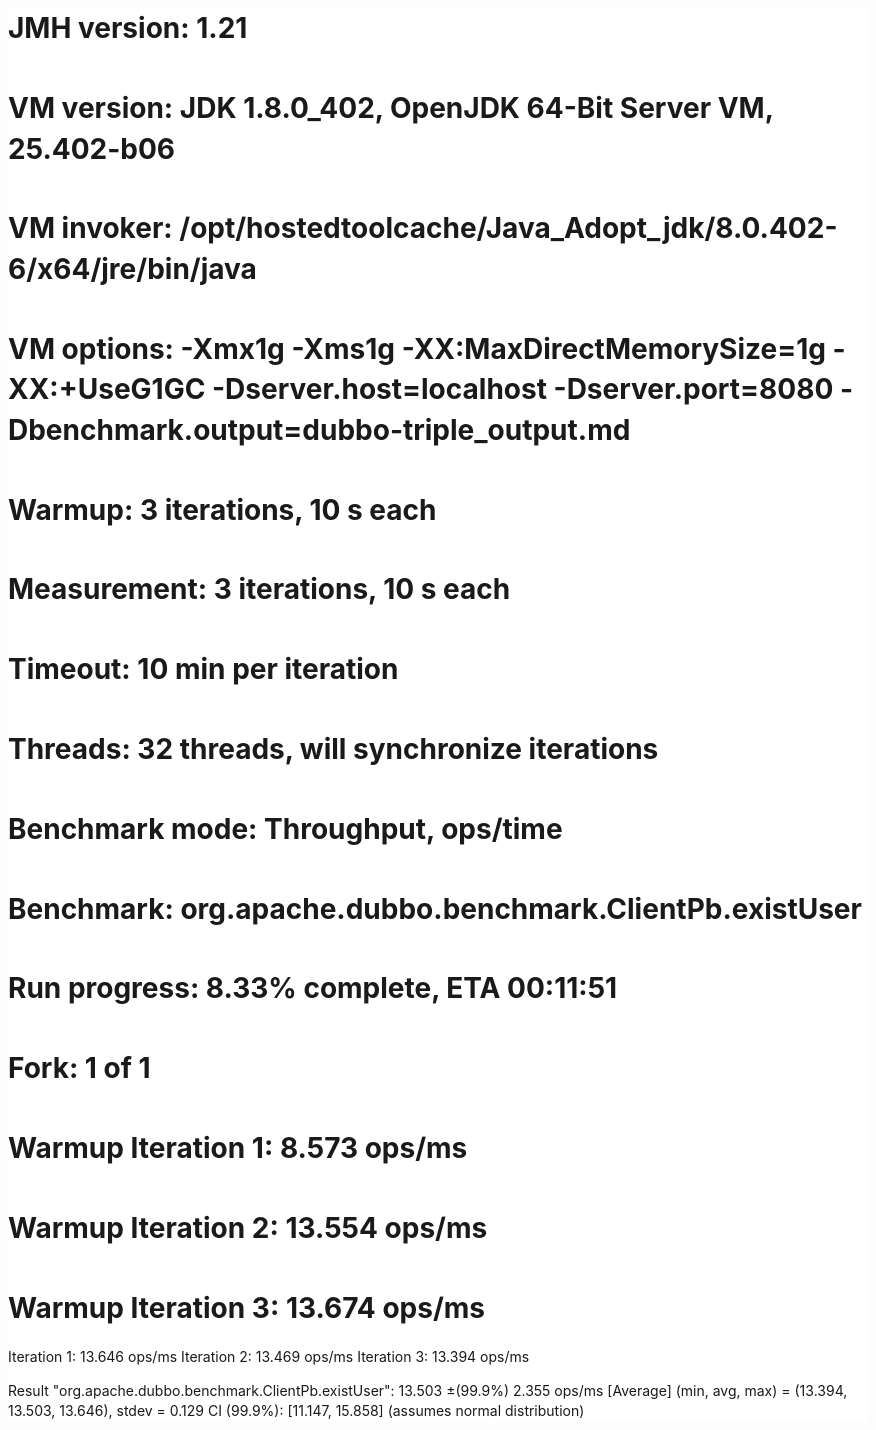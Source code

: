 
# JMH version: 1.21
# VM version: JDK 1.8.0_402, OpenJDK 64-Bit Server VM, 25.402-b06
# VM invoker: /opt/hostedtoolcache/Java_Adopt_jdk/8.0.402-6/x64/jre/bin/java
# VM options: -Xmx1g -Xms1g -XX:MaxDirectMemorySize=1g -XX:+UseG1GC -Dserver.host=localhost -Dserver.port=8080 -Dbenchmark.output=dubbo-triple_output.md
# Warmup: 3 iterations, 10 s each
# Measurement: 3 iterations, 10 s each
# Timeout: 10 min per iteration
# Threads: 32 threads, will synchronize iterations
# Benchmark mode: Throughput, ops/time
# Benchmark: org.apache.dubbo.benchmark.ClientPb.existUser

# Run progress: 8.33% complete, ETA 00:11:51
# Fork: 1 of 1
# Warmup Iteration   1: 8.573 ops/ms
# Warmup Iteration   2: 13.554 ops/ms
# Warmup Iteration   3: 13.674 ops/ms
Iteration   1: 13.646 ops/ms
Iteration   2: 13.469 ops/ms
Iteration   3: 13.394 ops/ms


Result "org.apache.dubbo.benchmark.ClientPb.existUser":
  13.503 ±(99.9%) 2.355 ops/ms [Average]
  (min, avg, max) = (13.394, 13.503, 13.646), stdev = 0.129
  CI (99.9%): [11.147, 15.858] (assumes normal distribution)
